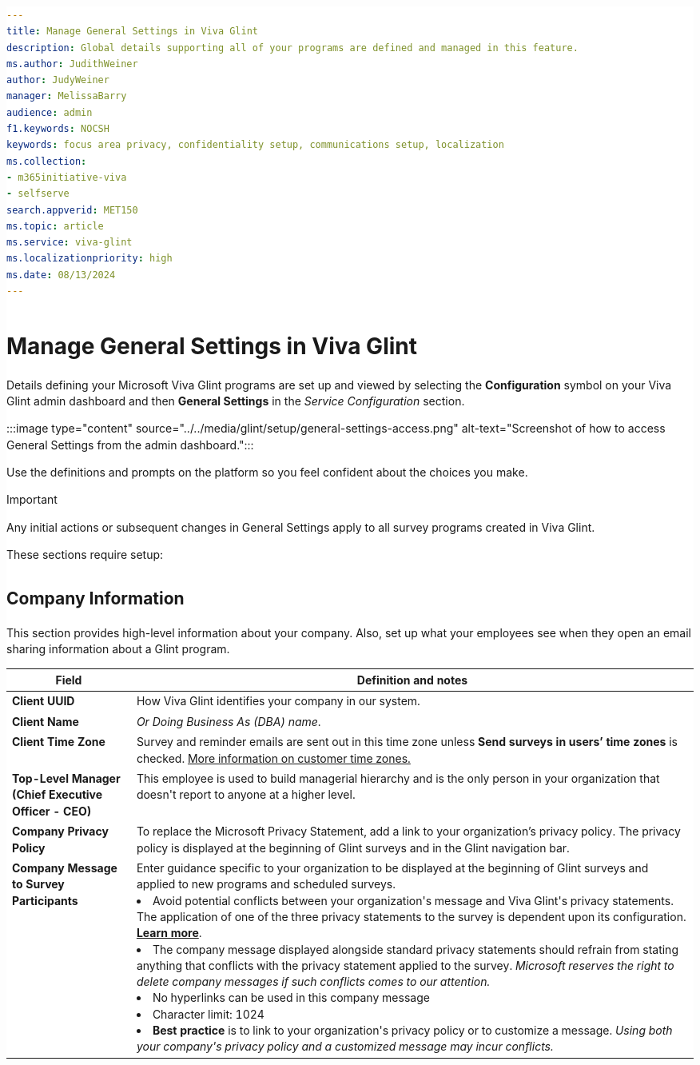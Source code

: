 ```yaml
---
title: Manage General Settings in Viva Glint 
description: Global details supporting all of your programs are defined and managed in this feature.
ms.author: JudithWeiner
author: JudyWeiner
manager: MelissaBarry
audience: admin
f1.keywords: NOCSH
keywords: focus area privacy, confidentiality setup, communications setup, localization
ms.collection:  
- m365initiative-viva
- selfserve 
search.appverid: MET150 
ms.topic: article
ms.service: viva-glint
ms.localizationpriority: high
ms.date: 08/13/2024
---
```


# Manage General Settings in Viva Glint 

Details defining your Microsoft Viva Glint programs are set up and viewed by selecting the **Configuration** symbol on your Viva Glint admin dashboard and then **General Settings** in the *Service Configuration* section. 

:::image type="content" source="../../media/glint/setup/general-settings-access.png" alt-text="Screenshot of how to access General Settings from the admin dashboard.":::

Use the definitions and prompts on the platform so you feel confident about the choices you make. 

>[!IMPORTANT]
> Any initial actions or subsequent changes in General Settings apply to all survey programs created in Viva Glint.

These sections require setup: 

## Company Information 

This section provides high-level information about your company. 
Also, set up what your employees see when they open an email sharing information about a Glint program.  

| Field | Definition and notes |
|-----------|-----------|
|**Client UUID**   | How Viva Glint identifies your company in our system.  |  
|**Client Name**    | *Or Doing Business As (DBA) name*.   | 
|**Client Time Zone**    | Survey and reminder emails are sent out in this time zone unless **Send surveys in users’ time zones** is checked. [More information on customer time zones.](https://go.microsoft.com/fwlink/?linkid=2255796)   | 
|**Top-Level Manager (Chief Executive Officer - CEO)**    | This employee is used to build managerial hierarchy and is the only person in your organization that doesn't report to anyone at a higher level.| 
|**Company Privacy Policy** | To replace the Microsoft Privacy Statement, add a link to your organization’s privacy policy. The privacy policy is displayed at the beginning of Glint surveys and in the Glint navigation bar.|
|**Company Message to Survey Participants**|Enter guidance specific to your organization to be displayed at the beginning of Glint surveys and applied to new programs and scheduled surveys. <li>Avoid potential conflicts between your organization's message and Viva Glint's privacy statements. The application of one of the three privacy statements to the survey is dependent upon its configuration. [**Learn more**](/../../viva/glint/setup/viva-glint-survey-privacy).</li><li>The company message displayed alongside standard privacy statements should refrain from stating anything that conflicts with the privacy statement applied to the survey. *Microsoft reserves the right to delete company messages if such conflicts comes to our attention.*</li><li>No hyperlinks can be used in this company message</li><li>Character limit: 1024</li><li>**Best practice** is to link to your organization's privacy policy or to customize a message. *Using both your company's privacy policy and a customized message may incur conflicts.*</li>
